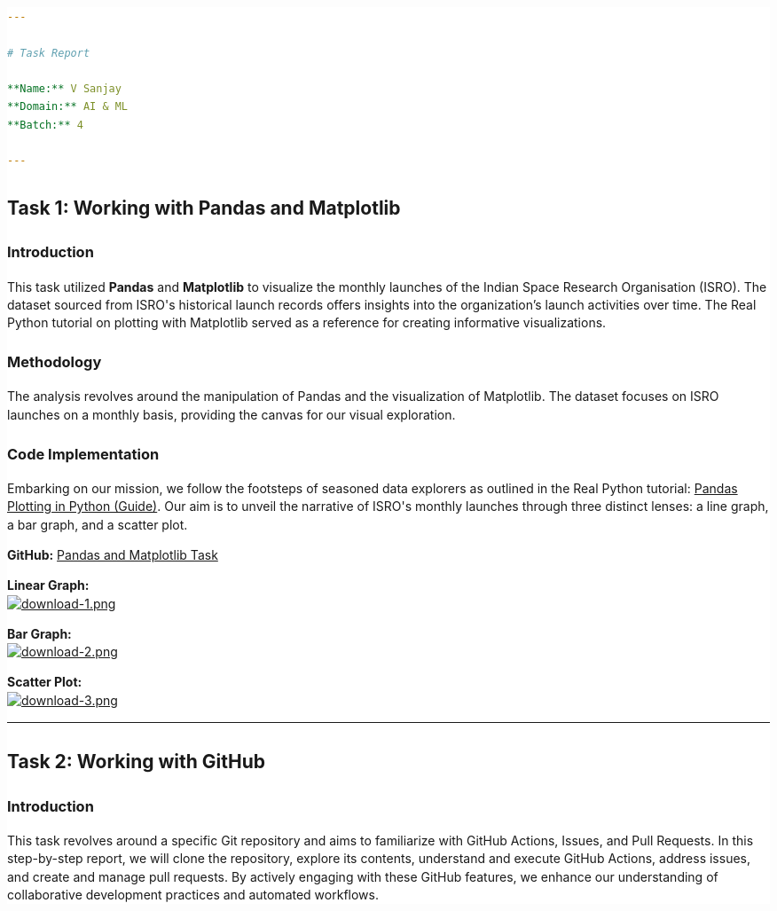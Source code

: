```yaml
---

# Task Report

**Name:** V Sanjay  
**Domain:** AI & ML  
**Batch:** 4  

---
```


## Task 1: Working with Pandas and Matplotlib

### Introduction
This task utilized **Pandas** and **Matplotlib** to visualize the monthly launches of the Indian Space Research Organisation (ISRO). The dataset sourced from ISRO's historical launch records offers insights into the organization’s launch activities over time. The Real Python tutorial on plotting with Matplotlib served as a reference for creating informative visualizations.

### Methodology
The analysis revolves around the manipulation of Pandas and the visualization of Matplotlib. The dataset focuses on ISRO launches on a monthly basis, providing the canvas for our visual exploration.

### Code Implementation
Embarking on our mission, we follow the footsteps of seasoned data explorers as outlined in the Real Python tutorial: [Pandas Plotting in Python (Guide)](https://realpython.com/pandas-plot-python/). Our aim is to unveil the narrative of ISRO's monthly launches through three distinct lenses: a line graph, a bar graph, and a scatter plot.

**GitHub:** [Pandas and Matplotlib Task](https://github.com/sanjaychethu/Marvel_Missions/blob/main/Marvel_Task1.ipynb)

**Linear Graph:**  
[![download-1.png](https://i.postimg.cc/rsyVNfSx/download-1.png)](https://postimg.cc/JDgC1cYz)

**Bar Graph:**  
[![download-2.png](https://i.postimg.cc/P5yBmdS3/download-2.png)](https://postimg.cc/21qcYNRh)

**Scatter Plot:**  
[![download-3.png](https://i.postimg.cc/qqY7B83K/download-3.png)](https://postimg.cc/y3mKv3n6)

---

## Task 2: Working with GitHub

### Introduction
This task revolves around a specific Git repository and aims to familiarize with GitHub Actions, Issues, and Pull Requests. In this step-by-step report, we will clone the repository, explore its contents, understand and execute GitHub Actions, address issues, and create and manage pull requests. By actively engaging with these GitHub features, we enhance our understanding of collaborative development practices and automated workflows.
